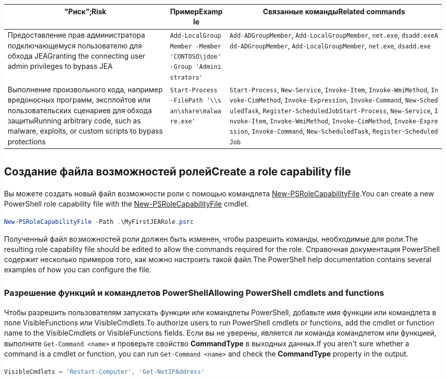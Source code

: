 |                                            <span data-ttu-id="7fdb9-127">"Риск";</span><span class="sxs-lookup"><span data-stu-id="7fdb9-127">Risk</span></span>                                            |                                <span data-ttu-id="7fdb9-128">Пример</span><span class="sxs-lookup"><span data-stu-id="7fdb9-128">Example</span></span>                                |                                                                              <span data-ttu-id="7fdb9-129">Связанные команды</span><span class="sxs-lookup"><span data-stu-id="7fdb9-129">Related commands</span></span>                                                                              |
| ------------------------------------------------------------------------------------------ | --------------------------------------------------------------------- | -------------------------------------------------------------------------------------------------------------------------------------------------------------------------- |
| <span data-ttu-id="7fdb9-130">Предоставление прав администратора подключающемуся пользователю для обхода JEA</span><span class="sxs-lookup"><span data-stu-id="7fdb9-130">Granting the connecting user admin privileges to bypass JEA</span></span>                                | `Add-LocalGroupMember -Member 'CONTOSO\jdoe' -Group 'Administrators'` | <span data-ttu-id="7fdb9-131">`Add-ADGroupMember`, `Add-LocalGroupMember`, `net.exe`, `dsadd.exe`</span><span class="sxs-lookup"><span data-stu-id="7fdb9-131">`Add-ADGroupMember`, `Add-LocalGroupMember`, `net.exe`, `dsadd.exe`</span></span>                                                                                                        |
| <span data-ttu-id="7fdb9-132">Выполнение произвольного кода, например вредоносных программ, эксплойтов или пользовательских сценариев для обхода защиты</span><span class="sxs-lookup"><span data-stu-id="7fdb9-132">Running arbitrary code, such as malware, exploits, or custom scripts to bypass protections</span></span> | `Start-Process -FilePath '\\san\share\malware.exe'`                   | <span data-ttu-id="7fdb9-133">`Start-Process`, `New-Service`, `Invoke-Item`, `Invoke-WmiMethod`, `Invoke-CimMethod`, `Invoke-Expression`, `Invoke-Command`, `New-ScheduledTask`, `Register-ScheduledJob`</span><span class="sxs-lookup"><span data-stu-id="7fdb9-133">`Start-Process`, `New-Service`, `Invoke-Item`, `Invoke-WmiMethod`, `Invoke-CimMethod`, `Invoke-Expression`, `Invoke-Command`, `New-ScheduledTask`, `Register-ScheduledJob`</span></span> |

## <a name="create-a-role-capability-file"></a><span data-ttu-id="7fdb9-134">Создание файла возможностей ролей</span><span class="sxs-lookup"><span data-stu-id="7fdb9-134">Create a role capability file</span></span>

<span data-ttu-id="7fdb9-135">Вы можете создать новый файл возможности роли с помощью командлета [New-PSRoleCapabilityFile](/powershell/module/microsoft.powershell.core/new-psrolecapabilityfile?view=powershell-6).</span><span class="sxs-lookup"><span data-stu-id="7fdb9-135">You can create a new PowerShell role capability file with the [New-PSRoleCapabilityFile](/powershell/module/microsoft.powershell.core/new-psrolecapabilityfile?view=powershell-6) cmdlet.</span></span>

```powershell
New-PSRoleCapabilityFile -Path .\MyFirstJEARole.psrc
```

<span data-ttu-id="7fdb9-136">Полученный файл возможностей роли должен быть изменен, чтобы разрешить команды, необходимые для роли.</span><span class="sxs-lookup"><span data-stu-id="7fdb9-136">The resulting role capability file should be edited to allow the commands required for the role.</span></span> <span data-ttu-id="7fdb9-137">Справочная документация PowerShell содержит несколько примеров того, как можно настроить такой файл.</span><span class="sxs-lookup"><span data-stu-id="7fdb9-137">The PowerShell help documentation contains several examples of how you can configure the file.</span></span>

### <a name="allowing-powershell-cmdlets-and-functions"></a><span data-ttu-id="7fdb9-138">Разрешение функций и командлетов PowerShell</span><span class="sxs-lookup"><span data-stu-id="7fdb9-138">Allowing PowerShell cmdlets and functions</span></span>

<span data-ttu-id="7fdb9-139">Чтобы разрешить пользователям запускать функции или командлеты PowerShell, добавьте имя функции или командлета в поле VisibleFunctions или VisibleCmdlets.</span><span class="sxs-lookup"><span data-stu-id="7fdb9-139">To authorize users to run PowerShell cmdlets or functions, add the cmdlet or function name to the VisibleCmdlets or VisibleFunctions fields.</span></span> <span data-ttu-id="7fdb9-140">Если вы не уверены, является ли команда командлетом или функцией, выполните `Get-Command <name>` и проверьте свойство **CommandType** в выходных данных.</span><span class="sxs-lookup"><span data-stu-id="7fdb9-140">If you aren't sure whether a command is a cmdlet or function, you can run `Get-Command <name>` and check the **CommandType** property in the output.</span></span>

```powershell
VisibleCmdlets = 'Restart-Computer', 'Get-NetIPAddress'
```
